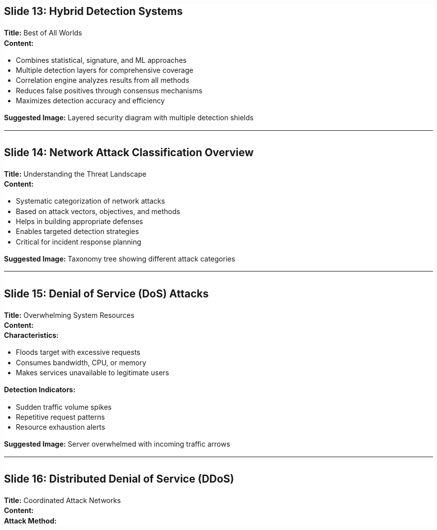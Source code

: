 ## Slide 13: Hybrid Detection Systems

**Title:** Best of All Worlds  
**Content:**

- Combines statistical, signature, and ML approaches
- Multiple detection layers for comprehensive coverage
- Correlation engine analyzes results from all methods
- Reduces false positives through consensus mechanisms
- Maximizes detection accuracy and efficiency

**Suggested Image:** Layered security diagram with multiple detection shields

---

## Slide 14: Network Attack Classification Overview

**Title:** Understanding the Threat Landscape  
**Content:**

- Systematic categorization of network attacks
- Based on attack vectors, objectives, and methods
- Helps in building appropriate defenses
- Enables targeted detection strategies
- Critical for incident response planning

**Suggested Image:** Taxonomy tree showing different attack categories

---

## Slide 15: Denial of Service (DoS) Attacks

**Title:** Overwhelming System Resources  
**Content:**  
**Characteristics:**

- Floods target with excessive requests
- Consumes bandwidth, CPU, or memory
- Makes services unavailable to legitimate users

**Detection Indicators:**

- Sudden traffic volume spikes
- Repetitive request patterns
- Resource exhaustion alerts

**Suggested Image:** Server overwhelmed with incoming traffic arrows

---

## Slide 16: Distributed Denial of Service (DDoS)

**Title:** Coordinated Attack Networks  
**Content:**  
**Attack Method:**
